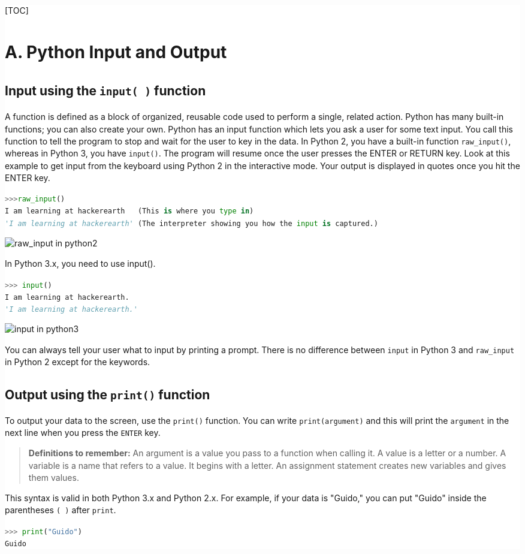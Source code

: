 [TOC]



# A. Python Input and Output



## Input using the `input( )` function

A function is defined as a block of organized, reusable code used to perform a single, related action. Python has many built-in functions; you can also create your own. Python has an input function which lets you ask a user for some text input. You call this function to tell the program to stop and wait for the user to key in the data. In Python 2, you have a built-in function `raw_input()`, whereas in Python 3, you have `input()`. The program will resume once the user presses the ENTER or RETURN key. Look at this example to get input from the keyboard using Python 2 in the interactive mode. Your output is displayed in quotes once you hit the ENTER key.

```python
>>>raw_input()
I am learning at hackerearth   (This is where you type in)
'I am learning at hackerearth' (The interpreter showing you how the input is captured.)
```

![raw_input in python2](https://he-s3.s3.amazonaws.com/media/uploads/005c16d.gif)

In Python 3.x, you need to use input().

```python
>>> input()
I am learning at hackerearth.
'I am learning at hackerearth.'
```

![input in python3](https://he-s3.s3.amazonaws.com/media/uploads/6fd5746.gif)

You can always tell your user what to input by printing a prompt. There is no difference between `input` in Python 3 and `raw_input` in Python 2 except for the keywords.

## Output using the `print()` function

To output your data to the screen, use the `print()` function. You can write `print(argument)` and this will print the `argument` in the next line when you press the `ENTER` key.

> **Definitions to remember:** An argument is a value you pass to a function when calling it. A value is a letter or a number. A variable is a name that refers to a value. It begins with a letter. An assignment statement creates new variables and gives them values.

This syntax is valid in both Python 3.x and Python 2.x. For example, if your data is "Guido," you can put "Guido" inside the parentheses `( )` after `print`.

```python
>>> print("Guido")
Guido
```
